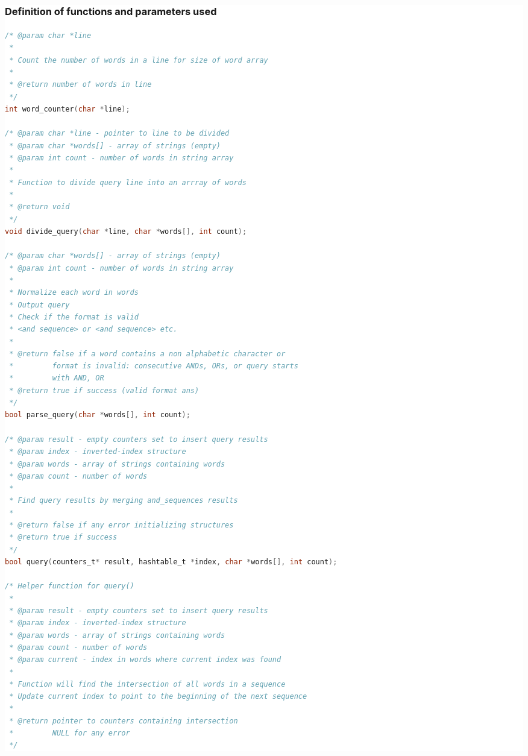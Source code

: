 

### Definition of functions and parameters used 

```c
/* @param char *line
 * 
 * Count the number of words in a line for size of word array
 * 
 * @return number of words in line
 */
int word_counter(char *line);

/* @param char *line - pointer to line to be divided
 * @param char *words[] - array of strings (empty)
 * @param int count - number of words in string array
 * 
 * Function to divide query line into an arrray of words
 * 
 * @return void
 */ 
void divide_query(char *line, char *words[], int count);

/* @param char *words[] - array of strings (empty)
 * @param int count - number of words in string array
 * 
 * Normalize each word in words
 * Output query
 * Check if the format is valid
 * <and sequence> or <and sequence> etc.
 * 
 * @return false if a word contains a non alphabetic character or
 *         format is invalid: consecutive ANDs, ORs, or query starts
 *         with AND, OR
 * @return true if success (valid format ans)
 */ 
bool parse_query(char *words[], int count);

/* @param result - empty counters set to insert query results
 * @param index - inverted-index structure
 * @param words - array of strings containing words
 * @param count - number of words
 * 
 * Find query results by merging and_sequences results
 * 
 * @return false if any error initializing structures
 * @return true if success
 */ 
bool query(counters_t* result, hashtable_t *index, char *words[], int count);

/* Helper function for query()
 * 
 * @param result - empty counters set to insert query results
 * @param index - inverted-index structure
 * @param words - array of strings containing words
 * @param count - number of words
 * @param current - index in words where current index was found
 * 
 * Function will find the intersection of all words in a sequence
 * Update current index to point to the beginning of the next sequence
 * 
 * @return pointer to counters containing intersection
 *         NULL for any error
 */ 
```